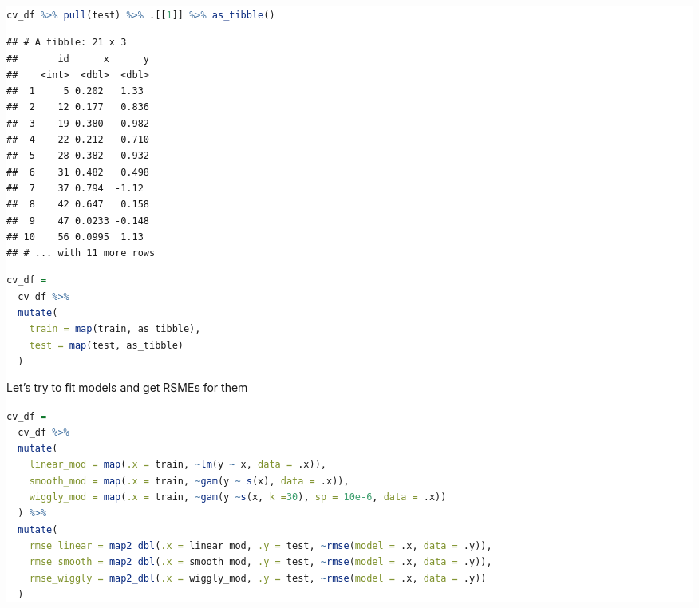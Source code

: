 ``` r
cv_df %>% pull(test) %>% .[[1]] %>% as_tibble()
```

    ## # A tibble: 21 x 3
    ##       id      x      y
    ##    <int>  <dbl>  <dbl>
    ##  1     5 0.202   1.33 
    ##  2    12 0.177   0.836
    ##  3    19 0.380   0.982
    ##  4    22 0.212   0.710
    ##  5    28 0.382   0.932
    ##  6    31 0.482   0.498
    ##  7    37 0.794  -1.12 
    ##  8    42 0.647   0.158
    ##  9    47 0.0233 -0.148
    ## 10    56 0.0995  1.13 
    ## # ... with 11 more rows

``` r
cv_df = 
  cv_df %>% 
  mutate(
    train = map(train, as_tibble),
    test = map(test, as_tibble)
  )
```

Let’s try to fit models and get RSMEs for them

``` r
cv_df = 
  cv_df %>% 
  mutate(
    linear_mod = map(.x = train, ~lm(y ~ x, data = .x)),
    smooth_mod = map(.x = train, ~gam(y ~ s(x), data = .x)),
    wiggly_mod = map(.x = train, ~gam(y ~s(x, k =30), sp = 10e-6, data = .x))
  ) %>% 
  mutate(
    rmse_linear = map2_dbl(.x = linear_mod, .y = test, ~rmse(model = .x, data = .y)),
    rmse_smooth = map2_dbl(.x = smooth_mod, .y = test, ~rmse(model = .x, data = .y)),
    rmse_wiggly = map2_dbl(.x = wiggly_mod, .y = test, ~rmse(model = .x, data = .y))
  )
```

